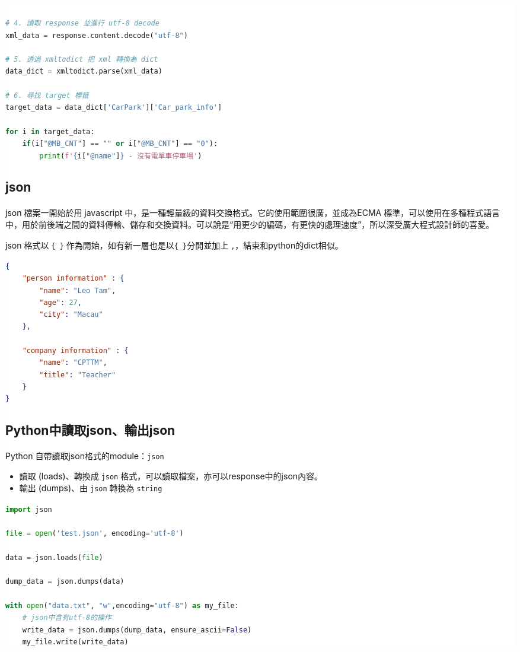 ```python

# 4. 讀取 response 並進行 utf-8 decode
xml_data = response.content.decode("utf-8")

# 5. 透過 xmltodict 把 xml 轉換為 dict
data_dict = xmltodict.parse(xml_data)

# 6. 尋找 target 標籤
target_data = data_dict['CarPark']['Car_park_info']

for i in target_data:
    if(i["@MB_CNT"] == "" or i["@MB_CNT"] == "0"):
        print(f'{i["@name"]} - 沒有電單車停車場')
```

## json
json 檔案一開始於用 javascript 中，是一種輕量級的資料交換格式。它的使用範圍很廣，並成為ECMA 標準，可以使用在多種程式語言中，用於前後端之間的資料傳輸、儲存和交換資料。可以說是“用更少的編碼，有更快的處理速度”，所以深受廣大程式設計師的喜愛。

json 格式以 `{ }` 作為開始，如有新一層也是以`{ }`分開並加上 `,`，結束和python的dict相似。

```json
{
    "person information" : {
        "name": "Leo Tam",
        "age": 27,
        "city": "Macau"
    },
    
    "company information" : {
        "name": "CPTTM",
        "title": "Teacher"
    }
}
```

## Python中讀取json、輸出json

Python 自帶讀取json格式的module：`json`

- 讀取 (loads)、轉換成 `json` 格式，可以讀取檔案，亦可以response中的json內容。
- 輸出 (dumps)、由 `json` 轉換為 `string`
```python
import json

file = open('test.json', encoding='utf-8')

data = json.loads(file)

dump_data = json.dumps(data)

with open("data.txt", "w",encoding="utf-8") as my_file:
    # json中含有utf-8的操作
    write_data = json.dumps(dump_data, ensure_ascii=False)
    my_file.write(write_data)
```
